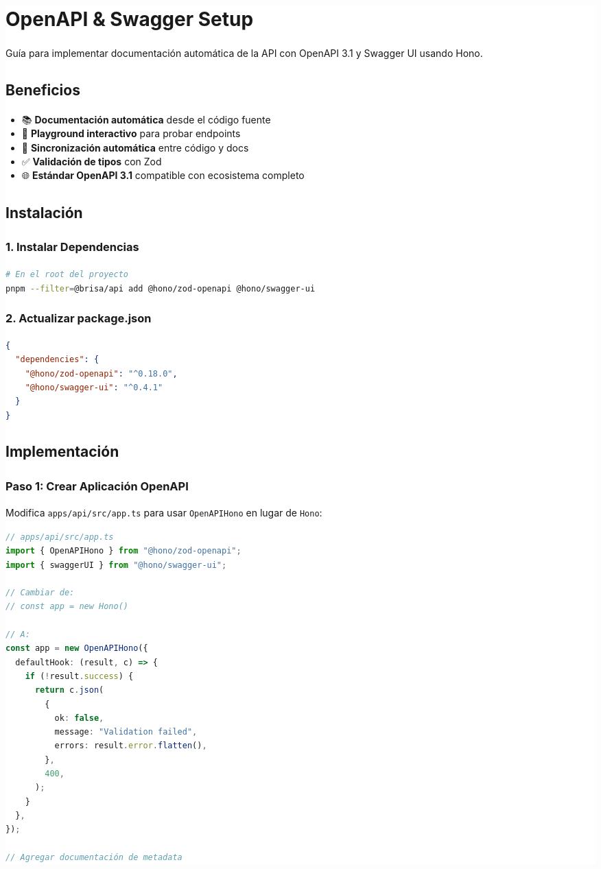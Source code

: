 # OpenAPI & Swagger Setup

Guía para implementar documentación automática de la API con OpenAPI 3.1 y Swagger UI usando Hono.

## Beneficios

- 📚 **Documentación automática** desde el código fuente
- 🧪 **Playground interactivo** para probar endpoints
- 🔄 **Sincronización automática** entre código y docs
- ✅ **Validación de tipos** con Zod
- 🌐 **Estándar OpenAPI 3.1** compatible con ecosistema completo

## Instalación

### 1. Instalar Dependencias

```bash
# En el root del proyecto
pnpm --filter=@brisa/api add @hono/zod-openapi @hono/swagger-ui
```

### 2. Actualizar package.json

```json
{
  "dependencies": {
    "@hono/zod-openapi": "^0.18.0",
    "@hono/swagger-ui": "^0.4.1"
  }
}
```

## Implementación

### Paso 1: Crear Aplicación OpenAPI

Modifica `apps/api/src/app.ts` para usar `OpenAPIHono` en lugar de `Hono`:

```typescript
// apps/api/src/app.ts
import { OpenAPIHono } from "@hono/zod-openapi";
import { swaggerUI } from "@hono/swagger-ui";

// Cambiar de:
// const app = new Hono()

// A:
const app = new OpenAPIHono({
  defaultHook: (result, c) => {
    if (!result.success) {
      return c.json(
        {
          ok: false,
          message: "Validation failed",
          errors: result.error.flatten(),
        },
        400,
      );
    }
  },
});

// Agregar documentación de metadata
```